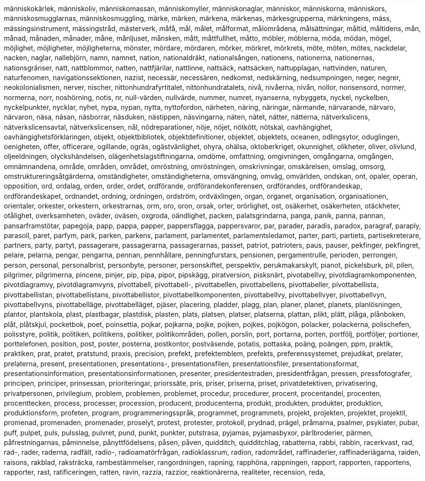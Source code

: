 människokärlek, människoliv, människomassan, människomyller, människonaglar, människor, människorna, människors, människosmugglarnas, människosmuggling, märke, märken, märkena, märkenas, märkesgrupperna, märkningens, mäss, mässingsinstrument, mässingstråd, mästerverk, måfå, mål, målet, målformat, målområdena, målsättningar, måltid, måltidens, mån, månad, månaden, månader, måne, månljuset, månsken, mått, måttfullhet, måtto, möbler, möblerna, möda, mödan, mögel, möjlighet, möjligheter, möjligheterna, mönster, mördare, mördaren, mörker, mörkret, mörkrets, möte, möten, mötes, nackdelar, nacken, naglar, nallebjörn, namn, namnet, nation, nationaldräkt, nationalsången, nationens, nationerna, nationernas, nationsgränser, natt, nattblommor, natten, nattfjärilar, nattlinne, nattsäck, nattsäcken, nattupplagan, nattvinden, naturen, naturfenomen, navigationssektionen, nazist, necessär, necessären, nedkomst, nedskärning, nedsumpningen, neger, negrer, neokolonialismen, nerver, nischer, nittonhundrafyrtitalet, nittonhundratalets, nivå, nivåerna, nivån, nollor, nonsensord, normer, normerna, norr, noshörning, notis, nr, null-värden, nullvärde, nummer, numret, nyanserna, nybyggets, nyckel, nyckelben, nyckelpunkter, nycklar, nyhet, nypa, nypan, nytta, nyttofordon, närheten, näring, näringar, närmande, närvarande, närvaro, närvaron, näsa, näsan, näsborrar, näsduken, nästippen, näsvingarna, näten, nätet, nätter, nätterna, nätverkslicens, nätverkslicensavtal, nätverkslicensen, nål, nödreparationer, nöje, nöjet, nötkött, nötskal, oavhängighet, oavhängighetsförklaringen, objekt, objektbibliotek, objektdefinitioner, objektet, objektets, oceanen, odlingsytor, oduglingen, oenigheten, offer, officerare, ogillande, ogräs, ogästvänlighet, ohyra, ohälsa, oktoberkriget, okunnighet, olikheter, oliver, olivlund, oljeeldningen, olyckshändelsen, olägenhetslagstiftningarna, omdöme, omfattning, omgivningen, omgångarna, omgången, omnämnandena, område, områden, området, omröstning, omröstningen, omskrivningar, omskärelsen, omslag, omsorg, omstruktureringsåtgärderna, omständigheter, omständigheterna, omsvängning, omväg, omvärlden, ondskan, ont, opaler, operan, opposition, ord, ordalag, orden, order, ordet, ordförande, ordförandekonferensen, ordförandes, ordförandeskap, ordförandeskapet, ordnandet, ordning, ordningen, ordström, ordväxlingen, organ, organet, organisation, organisationen, orientaler, orkester, orkestern, orkestrarnas, orm, oro, oron, orsak, orter, orörlighet, ost, osäkerhet, osäkerheten, otäckheter, otålighet, overksamheten, oväder, oväsen, oxgroda, oändlighet, packen, palatsgrindarna, panga, panik, panna, pannan, pansarframstötar, papegoja, papp, pappa, papper, pappersflagga, pappersvaror, par, parader, paradis, paradox, paragraf, paraply, parasoll, paret, parfym, park, parken, parkens, parlament, parlamentet, parlamentsledamot, parter, parti, partiets, partisekreterare, partners, party, partyt, passagerare, passagerarna, passagerarnas, passet, patriot, patrioters, paus, pauser, pekfinger, pekfingret, pelare, pelarna, pengar, pengarna, pennan, pennhållare, penningfurstars, pensionen, pergamentrulle, perioden, perrongen, person, personal, personalbrist, personbyte, personer, personskiftet, perspektiv, perukmakarskylt, pianot, pickelsburk, pil, pilen, pilgrimer, pilgrimerna, pincene, pinjer, pip, pipa, pipor, pipskägg, piratversion, pisksnärt, pivotabellvy, pivotdiagramkomponenten, pivotdiagramvy, pivotdiagramvyns, pivottabell, pivottabell-, pivottabellen, pivottabellens, pivottabeller, pivottabellista, pivottabellistan, pivottabellistans, pivottabellistor, pivottabellkomponenten, pivottabellvy, pivottabellvyer, pivottabellvyn, pivottabellvyns, pivottabelläge, pivottabelläget, pjäser, placering, pladder, plagg, plan, planer, planet, planets, planlösningen, plantor, plantskola, plast, plastbagar, plastdisk, plasten, plats, platsen, platser, platserna, plattan, plikt, plätt, plåga, plånboken, plåt, plåtskjul, pocketbok, poet, poinsettia, pojkar, pojkarna, pojke, pojken, pojkes, pojkögon, polacker, polackerna, polischefen, polisstyre, politik, politiken, politikens, politiker, politikområden, pollen, porslin, port, portarna, porten, portfölj, portföljer, portioner, porttelefonen, position, post, poster, posterna, postkontor, postväsende, potatis, pottaska, poäng, poängen, ppm, praktik, praktiken, prat, pratet, pratstund, praxis, precision, prefekt, prefektemblem, prefekts, preferenssystemet, prejudikat, prelater, prelaterna, present, presentationen, presentations-, presentationsfilen, presentationsfiler, presentationsformat, presentationsinformation, presentationsinformationen, presenter, presidentestraden, presidentfrågan, pressen, pressfotografer, principen, principer, prinsessan, prioriteringar, priorssäte, pris, priser, priserna, priset, privatdetektiven, privatisering, privatpersonen, privilegium, problem, problemen, problemet, procedur, procedurer, procent, procentandel, procenten, procenttecken, process, processer, procession, producent, producenterna, produkt, produkten, produkter, produktion, produktionsform, profeten, program, programmeringsspråk, programmet, programmets, projekt, projekten, projektet, projektil, promenad, promenaden, promenader, proselyt, protest, protester, protokoll, prydnad, prägel, pråmarna, psalmer, psykiater, pubar, puff, pulpet, puls, pulsslag, pulvret, pund, punkt, punkter, putstrasa, pyjamas, pyjamasbyxor, pärlbroderier, pärmen, påfrestningarnas, påminnelse, pånyttfödelsens, påsen, påven, quidditch, quidditchlag, rabatterna, rabbi, rabbin, racerkvast, rad, rad-, rader, raderna, radfält, radio-, radioamatörfrågan, radioklassrum, radion, radområdet, raffinaderier, raffinaderiägarna, raiden, raisons, rakblad, raksträcka, rambestämmelser, rangordningen, rapning, rapphöna, rappningen, rapport, rapporten, rapportens, rapporter, rast, ratificeringen, ratten, ravin, razzia, razzior, reaktionärerna, realiteter, recension, reda,